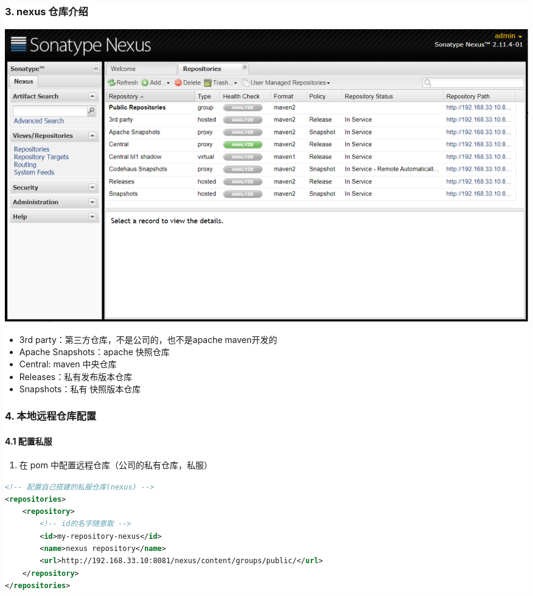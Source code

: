 

### 3. nexus 仓库介绍

![](images\images-maven\nexus仓库介绍.png)

- 3rd party：第三方仓库，不是公司的，也不是apache maven开发的
- Apache Snapshots：apache 快照仓库
- Central: maven 中央仓库
- Releases：私有发布版本仓库
- Snapshots：私有 快照版本仓库

 

### 4. 本地远程仓库配置

#### 4.1 配置私服

1.  在 pom 中配置远程仓库（公司的私有仓库，私服）

```xml
<!-- 配置自己搭建的私服仓库(nexus) -->
<repositories>
    <repository>
        <!-- id的名字随意取 -->
        <id>my-repository-nexus</id>
        <name>nexus repository</name>
        <url>http://192.168.33.10:8081/nexus/content/groups/public/</url>
    </repository>
</repositories>
```
